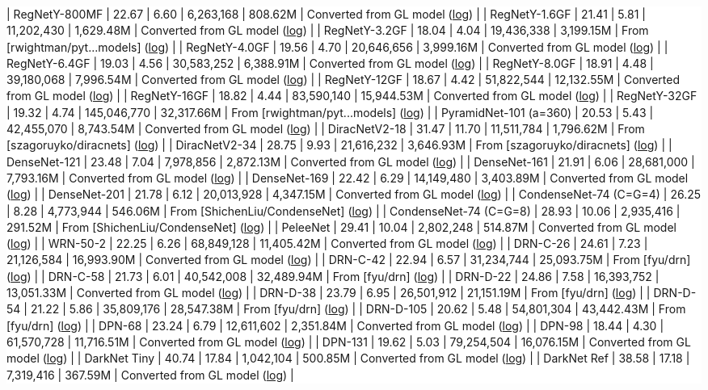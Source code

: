 | RegNetY-800MF | 22.67 | 6.60 | 6,263,168 | 808.62M | Converted from GL model ([log](https://github.com/osmr/imgclsmob/releases/download/v0.0.483/regnety008-0660-ed298c23.pth.log)) |
| RegNetY-1.6GF | 21.41 | 5.81 | 11,202,430 | 1,629.48M | Converted from GL model ([log](https://github.com/osmr/imgclsmob/releases/download/v0.0.486/regnety016-0581-b45eccd6.pth.log)) |
| RegNetY-3.2GF | 18.04 | 4.04 | 19,436,338 | 3,199.15M | From [rwightman/pyt...models] ([log](https://github.com/osmr/imgclsmob/releases/download/v0.0.473/regnety032-0404-cb331486.pth.log)) |
| RegNetY-4.0GF | 19.56 | 4.70 | 20,646,656 | 3,999.16M | Converted from GL model ([log](https://github.com/osmr/imgclsmob/releases/download/v0.0.494/regnety040-0470-052d7681.pth.log)) |
| RegNetY-6.4GF | 19.03 | 4.56 | 30,583,252 | 6,388.91M | Converted from GL model ([log](https://github.com/osmr/imgclsmob/releases/download/v0.0.513/regnety064-0456-bff39135.pth.log)) |
| RegNetY-8.0GF | 18.91 | 4.48 | 39,180,068 | 7,996.54M | Converted from GL model ([log](https://github.com/osmr/imgclsmob/releases/download/v0.0.516/regnety080-0448-c084bf6a.pth.log)) |
| RegNetY-12GF | 18.67 | 4.42 | 51,822,544 | 12,132.55M | Converted from GL model ([log](https://github.com/osmr/imgclsmob/releases/download/v0.0.526/regnety120-0442-bf259560.pth.log)) |
| RegNetY-16GF | 18.82 | 4.44 | 83,590,140 | 15,944.53M | Converted from GL model ([log](https://github.com/osmr/imgclsmob/releases/download/v0.0.527/regnety160-0444-e7e05d91.pth.log)) |
| RegNetY-32GF | 19.32 | 4.74 | 145,046,770 | 32,317.66M | From [rwightman/pyt...models] ([log](https://github.com/osmr/imgclsmob/releases/download/v0.0.473/regnety320-0474-643155eb.pth.log)) |
| PyramidNet-101 (a=360) | 20.53 | 5.43 | 42,455,070 | 8,743.54M | Converted from GL model ([log](https://github.com/osmr/imgclsmob/releases/download/v0.0.507/pyramidnet101_a360-0543-7f1747f8.pth.log)) |
| DiracNetV2-18 | 31.47 | 11.70 | 11,511,784 | 1,796.62M | From [szagoruyko/diracnets] ([log](https://github.com/osmr/imgclsmob/releases/download/v0.0.111/diracnet18v2-1170-e0673770.pth.log)) |
| DiracNetV2-34 | 28.75 | 9.93 | 21,616,232 | 3,646.93M | From [szagoruyko/diracnets] ([log](https://github.com/osmr/imgclsmob/releases/download/v0.0.111/diracnet34v2-0993-a6a661c0.pth.log)) |
| DenseNet-121 | 23.48 | 7.04 | 7,978,856 | 2,872.13M | Converted from GL model ([log](https://github.com/osmr/imgclsmob/releases/download/v0.0.314/densenet121-0704-cf90d139.pth.log)) |
| DenseNet-161 | 21.91 | 6.06 | 28,681,000 | 7,793.16M | Converted from GL model ([log](https://github.com/osmr/imgclsmob/releases/download/v0.0.432/densenet161-0606-da489277.pth.log)) |
| DenseNet-169 | 22.42 | 6.29 | 14,149,480 | 3,403.89M | Converted from GL model ([log](https://github.com/osmr/imgclsmob/releases/download/v0.0.406/densenet169-0629-44974a17.pth.log)) |
| DenseNet-201 | 21.78 | 6.12 | 20,013,928 | 4,347.15M | Converted from GL model ([log](https://github.com/osmr/imgclsmob/releases/download/v0.0.426/densenet201-0612-6adc8625.pth.log)) |
| CondenseNet-74 (C=G=4) | 26.25 | 8.28 | 4,773,944 | 546.06M | From [ShichenLiu/CondenseNet] ([log](https://github.com/osmr/imgclsmob/releases/download/v0.0.4/condensenet74_c4_g4-0828-5ba55049.pth.log)) |
| CondenseNet-74 (C=G=8) | 28.93 | 10.06 | 2,935,416 | 291.52M | From [ShichenLiu/CondenseNet] ([log](https://github.com/osmr/imgclsmob/releases/download/v0.0.4/condensenet74_c8_g8-1006-3574d874.pth.log)) |
| PeleeNet | 29.41 | 10.04 | 2,802,248 | 514.87M | Converted from GL model ([log](https://github.com/osmr/imgclsmob/releases/download/v0.0.496/peleenet-1004-5107a95d.pth.log)) |
| WRN-50-2 | 22.25 | 6.26 | 68,849,128 | 11,405.42M | Converted from GL model ([log](https://github.com/osmr/imgclsmob/releases/download/v0.0.520/wrn50_2-0626-1e67b96c.pth.log)) |
| DRN-C-26 | 24.61 | 7.23 | 21,126,584 | 16,993.90M | Converted from GL model ([log](https://github.com/osmr/imgclsmob/releases/download/v0.0.508/drnc26-0723-e7306483.pth.log)) |
| DRN-C-42 | 22.94 | 6.57 | 31,234,744 | 25,093.75M | From [fyu/drn] ([log](https://github.com/osmr/imgclsmob/releases/download/v0.0.116/drnc42-0657-7c99c460.pth.log)) |
| DRN-C-58 | 21.73 | 6.01 | 40,542,008 | 32,489.94M | From [fyu/drn] ([log](https://github.com/osmr/imgclsmob/releases/download/v0.0.116/drnc58-0601-70ec1f56.pth.log)) |
| DRN-D-22 | 24.86 | 7.58 | 16,393,752 | 13,051.33M | Converted from GL model ([log](https://github.com/osmr/imgclsmob/releases/download/v0.0.498/drnd22-0758-02cb44bd.pth.log)) |
| DRN-D-38 | 23.79 | 6.95 | 26,501,912 | 21,151.19M | From [fyu/drn] ([log](https://github.com/osmr/imgclsmob/releases/download/v0.0.116/drnd38-0695-4630f0fb.pth.log)) |
| DRN-D-54 | 21.22 | 5.86 | 35,809,176 | 28,547.38M | From [fyu/drn] ([log](https://github.com/osmr/imgclsmob/releases/download/v0.0.116/drnd54-0586-bfdc1f88.pth.log)) |
| DRN-D-105 | 20.62 | 5.48 | 54,801,304 | 43,442.43M | From [fyu/drn] ([log](https://github.com/osmr/imgclsmob/releases/download/v0.0.116/drnd105-0548-a643f4dc.pth.log)) |
| DPN-68 | 23.24 | 6.79 | 12,611,602 | 2,351.84M | Converted from GL model ([log](https://github.com/osmr/imgclsmob/releases/download/v0.0.310/dpn68-0679-a33c98c7.pth.log)) |
| DPN-98 | 18.44 | 4.30 | 61,570,728 | 11,716.51M | Converted from GL model ([log](https://github.com/osmr/imgclsmob/releases/download/v0.0.540/dpn98-0430-50ff8ef6.pth.log)) |
| DPN-131 | 19.62 | 5.03 | 79,254,504 | 16,076.15M | Converted from GL model ([log](https://github.com/osmr/imgclsmob/releases/download/v0.0.534/dpn131-0503-1765c5ee.pth.log)) |
| DarkNet Tiny | 40.74 | 17.84 | 1,042,104 | 500.85M | Converted from GL model ([log](https://github.com/osmr/imgclsmob/releases/download/v0.0.69/darknet_tiny-1784-4561e1ad.pth.log)) |
| DarkNet Ref | 38.58 | 17.18 | 7,319,416 | 367.59M | Converted from GL model ([log](https://github.com/osmr/imgclsmob/releases/download/v0.0.64/darknet_ref-1718-034595b4.pth.log)) |